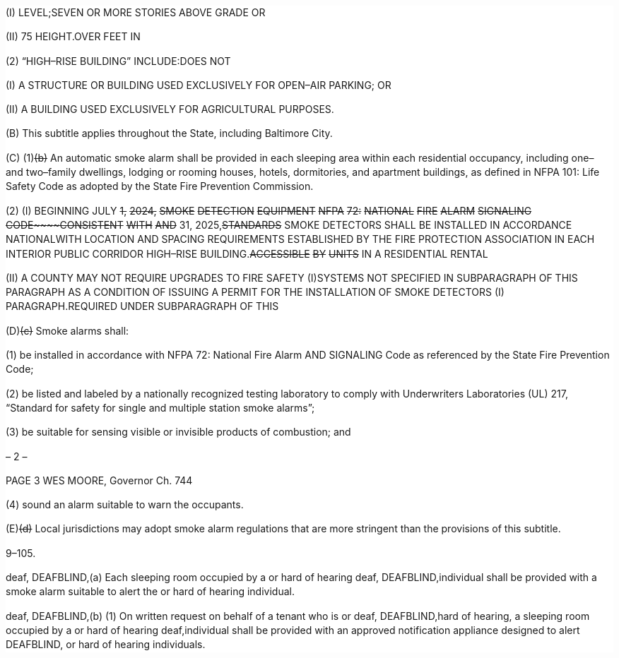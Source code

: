 (I) LEVEL;SEVEN OR MORE STORIES ABOVE GRADE OR

(II) 75 HEIGHT.OVER FEET IN

(2) “HIGH–RISE BUILDING” INCLUDE:DOES NOT

(I) A STRUCTURE OR BUILDING USED EXCLUSIVELY FOR
OPEN–AIR PARKING; OR

(II) A BUILDING USED EXCLUSIVELY FOR AGRICULTURAL
PURPOSES.

(B) This subtitle applies throughout the State, including Baltimore City.

(C) (1)~~(b)~~ An automatic smoke alarm shall be provided in each sleeping
area within each residential occupancy, including one– and two–family dwellings, lodging
or rooming houses, hotels, dormitories, and apartment buildings, as defined in NFPA 101:
Life Safety Code as adopted by the State Fire Prevention Commission.

(2) (I) BEGINNING JULY ~~1,~~ ~~2024,~~ ~~SMOKE~~ ~~DETECTION~~ ~~EQUIPMENT~~
~~NFPA~~ ~~72:~~ ~~NATIONAL~~ ~~FIRE~~ ~~ALARM~~ ~~SIGNALING~~ ~~CODE~~~~CONSISTENT~~ ~~WITH~~ ~~AND~~
31, 2025,~~STANDARDS~~ SMOKE DETECTORS SHALL BE INSTALLED IN ACCORDANCE
NATIONALWITH LOCATION AND SPACING REQUIREMENTS ESTABLISHED BY THE
FIRE PROTECTION ASSOCIATION IN EACH INTERIOR PUBLIC CORRIDOR
HIGH–RISE BUILDING.~~ACCESSIBLE~~ ~~BY~~ ~~UNITS~~ IN A RESIDENTIAL RENTAL

(II) A COUNTY MAY NOT REQUIRE UPGRADES TO FIRE SAFETY
(I)SYSTEMS NOT SPECIFIED IN SUBPARAGRAPH OF THIS PARAGRAPH AS A
CONDITION OF ISSUING A PERMIT FOR THE INSTALLATION OF SMOKE DETECTORS
(I) PARAGRAPH.REQUIRED UNDER SUBPARAGRAPH OF THIS

(D)~~(c)~~ Smoke alarms shall:

(1) be installed in accordance with NFPA 72: National Fire Alarm AND
SIGNALING Code as referenced by the State Fire Prevention Code;

(2) be listed and labeled by a nationally recognized testing laboratory to
comply with Underwriters Laboratories (UL) 217, “Standard for safety for single and
multiple station smoke alarms”;

(3) be suitable for sensing visible or invisible products of combustion; and

– 2 –

PAGE 3
WES MOORE, Governor Ch. 744

(4) sound an alarm suitable to warn the occupants.

(E)~~(d)~~ Local jurisdictions may adopt smoke alarm regulations that are more
stringent than the provisions of this subtitle.

9–105.

deaf, DEAFBLIND,(a) Each sleeping room occupied by a or hard of hearing
deaf, DEAFBLIND,individual shall be provided with a smoke alarm suitable to alert the or
hard of hearing individual.

deaf, DEAFBLIND,(b) (1) On written request on behalf of a tenant who is or
deaf, DEAFBLIND,hard of hearing, a sleeping room occupied by a or hard of hearing
deaf,individual shall be provided with an approved notification appliance designed to alert
DEAFBLIND, or hard of hearing individuals.
